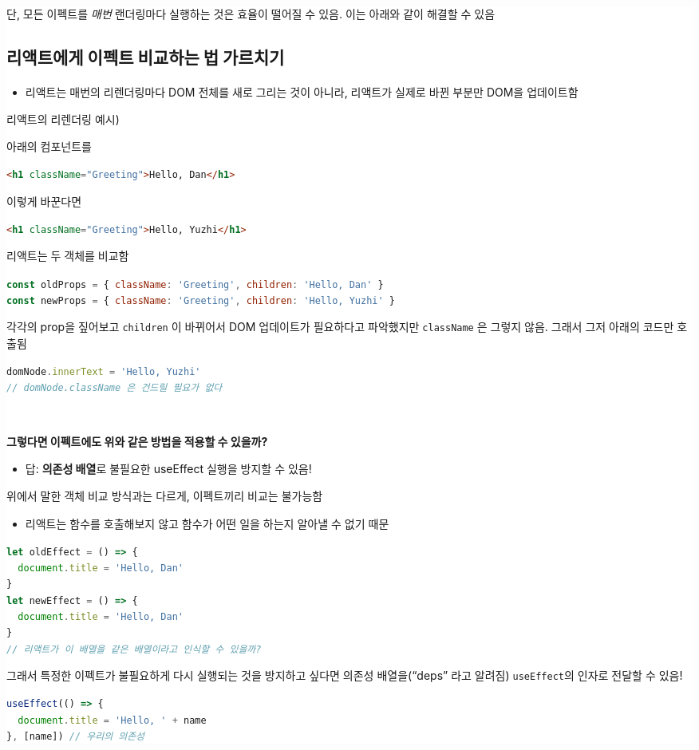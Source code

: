 단, 모든 이펙트를 *매번* 랜더링마다 실행하는 것은 효율이 떨어질 수 있음. 이는 아래와 같이 해결할 수 있음

## **리액트에게 이펙트 비교하는 법 가르치기**

- 리액트는 매번의 리렌더링마다 DOM 전체를 새로 그리는 것이 아니라, 리액트가 실제로 바뀐 부분만 DOM을 업데이트함

리액트의 리렌더링 예시)

아래의 컴포넌트를

```html
<h1 className="Greeting">Hello, Dan</h1>
```

이렇게 바꾼다면

```html
<h1 className="Greeting">Hello, Yuzhi</h1>
```

리액트는 두 객체를 비교함

```jsx
const oldProps = { className: 'Greeting', children: 'Hello, Dan' }
const newProps = { className: 'Greeting', children: 'Hello, Yuzhi' }
```

각각의 prop을 짚어보고 `children` 이 바뀌어서 DOM 업데이트가 필요하다고 파악했지만 `className` 은 그렇지 않음. 그래서 그저 아래의 코드만 호출됨

```jsx
domNode.innerText = 'Hello, Yuzhi'
// domNode.className 은 건드릴 필요가 없다
```

<Br />

**그렇다면 이펙트에도 위와 같은 방법을 적용할 수 있을까?**

- 답: **의존성 배열**로 불필요한 useEffect 실행을 방지할 수 있음!

위에서 말한 객체 비교 방식과는 다르게, 이펙트끼리 비교는 불가능함

- 리액트는 함수를 호출해보지 않고 함수가 어떤 일을 하는지 알아낼 수 없기 때문

```jsx
let oldEffect = () => {
  document.title = 'Hello, Dan'
}
let newEffect = () => {
  document.title = 'Hello, Dan'
}
// 리액트가 이 배열을 같은 배열이라고 인식할 수 있을까?
```

그래서 특정한 이펙트가 불필요하게 다시 실행되는 것을 방지하고 싶다면 의존성 배열을(“deps” 라고 알려짐) `useEffect`의 인자로 전달할 수 있음!

```jsx
useEffect(() => {
  document.title = 'Hello, ' + name
}, [name]) // 우리의 의존성
```
